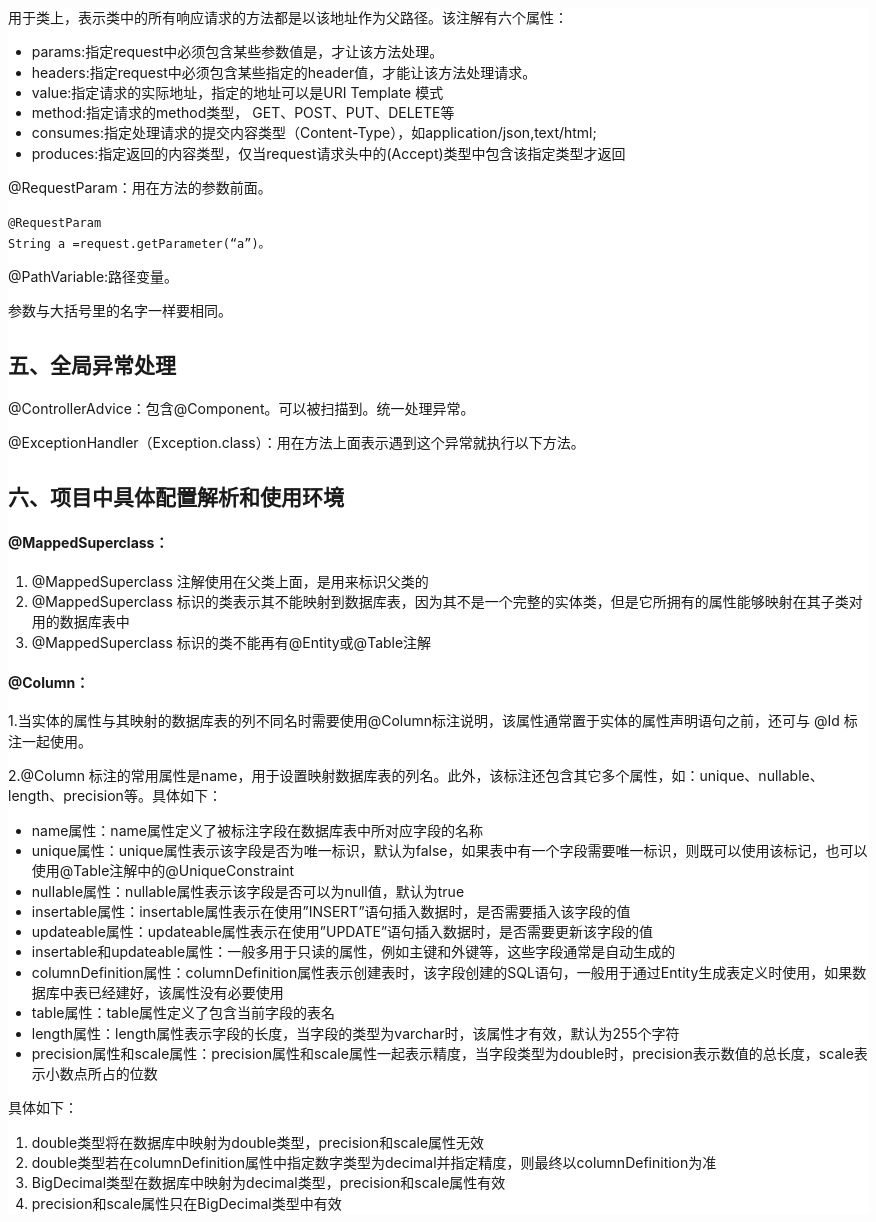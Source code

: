 用于类上，表示类中的所有响应请求的方法都是以该地址作为父路径。该注解有六个属性：

- params:指定request中必须包含某些参数值是，才让该方法处理。
- headers:指定request中必须包含某些指定的header值，才能让该方法处理请求。
- value:指定请求的实际地址，指定的地址可以是URI Template 模式
- method:指定请求的method类型， GET、POST、PUT、DELETE等
- consumes:指定处理请求的提交内容类型（Content-Type），如application/json,text/html;
- produces:指定返回的内容类型，仅当request请求头中的(Accept)类型中包含该指定类型才返回

@RequestParam：用在方法的参数前面。

```
@RequestParam
String a =request.getParameter(“a”)。
```

@PathVariable:路径变量。

参数与大括号里的名字一样要相同。

## 五、全局异常处理

@ControllerAdvice：包含@Component。可以被扫描到。统一处理异常。

@ExceptionHandler（Exception.class）：用在方法上面表示遇到这个异常就执行以下方法。

## 六、项目中具体配置解析和使用环境

#### @MappedSuperclass：

1. @MappedSuperclass 注解使用在父类上面，是用来标识父类的
2. @MappedSuperclass 标识的类表示其不能映射到数据库表，因为其不是一个完整的实体类，但是它所拥有的属性能够映射在其子类对用的数据库表中
3. @MappedSuperclass 标识的类不能再有@Entity或@Table注解

#### @Column：

1.当实体的属性与其映射的数据库表的列不同名时需要使用@Column标注说明，该属性通常置于实体的属性声明语句之前，还可与 @Id 标注一起使用。

2.@Column 标注的常用属性是name，用于设置映射数据库表的列名。此外，该标注还包含其它多个属性，如：unique、nullable、length、precision等。具体如下：

- name属性：name属性定义了被标注字段在数据库表中所对应字段的名称
- unique属性：unique属性表示该字段是否为唯一标识，默认为false，如果表中有一个字段需要唯一标识，则既可以使用该标记，也可以使用@Table注解中的@UniqueConstraint
- nullable属性：nullable属性表示该字段是否可以为null值，默认为true
- insertable属性：insertable属性表示在使用”INSERT”语句插入数据时，是否需要插入该字段的值
- updateable属性：updateable属性表示在使用”UPDATE”语句插入数据时，是否需要更新该字段的值
- insertable和updateable属性：一般多用于只读的属性，例如主键和外键等，这些字段通常是自动生成的
- columnDefinition属性：columnDefinition属性表示创建表时，该字段创建的SQL语句，一般用于通过Entity生成表定义时使用，如果数据库中表已经建好，该属性没有必要使用
- table属性：table属性定义了包含当前字段的表名
- length属性：length属性表示字段的长度，当字段的类型为varchar时，该属性才有效，默认为255个字符
- precision属性和scale属性：precision属性和scale属性一起表示精度，当字段类型为double时，precision表示数值的总长度，scale表示小数点所占的位数

具体如下：

1. double类型将在数据库中映射为double类型，precision和scale属性无效
2. double类型若在columnDefinition属性中指定数字类型为decimal并指定精度，则最终以columnDefinition为准
3. BigDecimal类型在数据库中映射为decimal类型，precision和scale属性有效
4. precision和scale属性只在BigDecimal类型中有效
